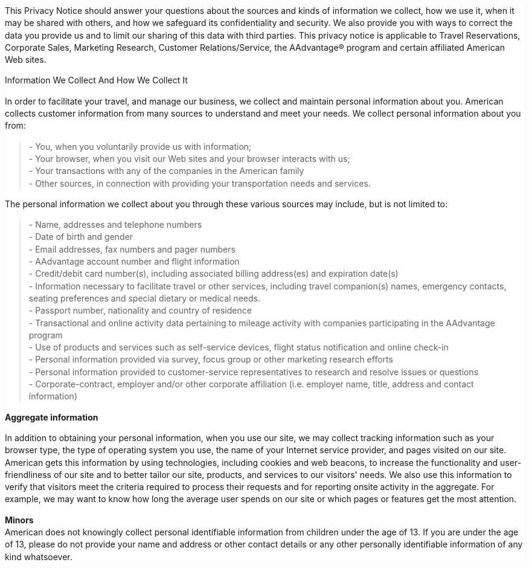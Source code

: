 This Privacy Notice should answer your questions about the sources and kinds of information we collect, how we use it, when it may be shared with others, and how we safeguard its confidentiality and security. We also provide you with ways to correct the data you provide us and to limit our sharing of this data with third parties. This privacy notice is applicable to Travel Reservations, Corporate Sales, Marketing Research, Customer Relations/Service, the AAdvantage® program and certain affiliated American Web sites.  
  
Information We Collect And How We Collect It  
  
In order to facilitate your travel, and manage our business, we collect and maintain personal information about you. American collects customer information from many sources to understand and meet your needs. We collect personal information about you from:  
  

> \- You, when you voluntarily provide us with information;  
> \- Your browser, when you visit our Web sites and your browser interacts with us;  
> \- Your transactions with any of the companies in the American family  
> \- Other sources, in connection with providing your transportation needs and services.

  
  
The personal information we collect about you through these various sources may include, but is not limited to:  
  

> \- Name, addresses and telephone numbers  
> \- Date of birth and gender  
> \- Email addresses, fax numbers and pager numbers  
> \- AAdvantage account number and flight information  
> \- Credit/debit card number(s), including associated billing address(es) and expiration date(s)  
> \- Information necessary to facilitate travel or other services, including travel companion(s) names, emergency contacts, seating preferences and special dietary or medical needs.  
> \- Passport number, nationality and country of residence  
> \- Transactional and online activity data pertaining to mileage activity with companies participating in the AAdvantage program  
> \- Use of products and services such as self-service devices, flight status notification and online check-in  
> \- Personal information provided via survey, focus group or other marketing research efforts  
> \- Personal information provided to customer-service representatives to research and resolve issues or questions  
> \- Corporate-contract, employer and/or other corporate affiliation (i.e. employer name, title, address and contact information)

**Aggregate information**  
  
In addition to obtaining your personal information, when you use our site, we may collect tracking information such as your browser type, the type of operating system you use, the name of your Internet service provider, and pages visited on our site. American gets this information by using technologies, including cookies and web beacons, to increase the functionality and user-friendliness of our site and to better tailor our site, products, and services to our visitors' needs. We also use this information to verify that visitors meet the criteria required to process their requests and for reporting onsite activity in the aggregate. For example, we may want to know how long the average user spends on our site or which pages or features get the most attention.  
  
**Minors**  
American does not knowingly collect personal identifiable information from children under the age of 13. If you are under the age of 13, please do not provide your name and address or other contact details or any other personally identifiable information of any kind whatsoever.  
  